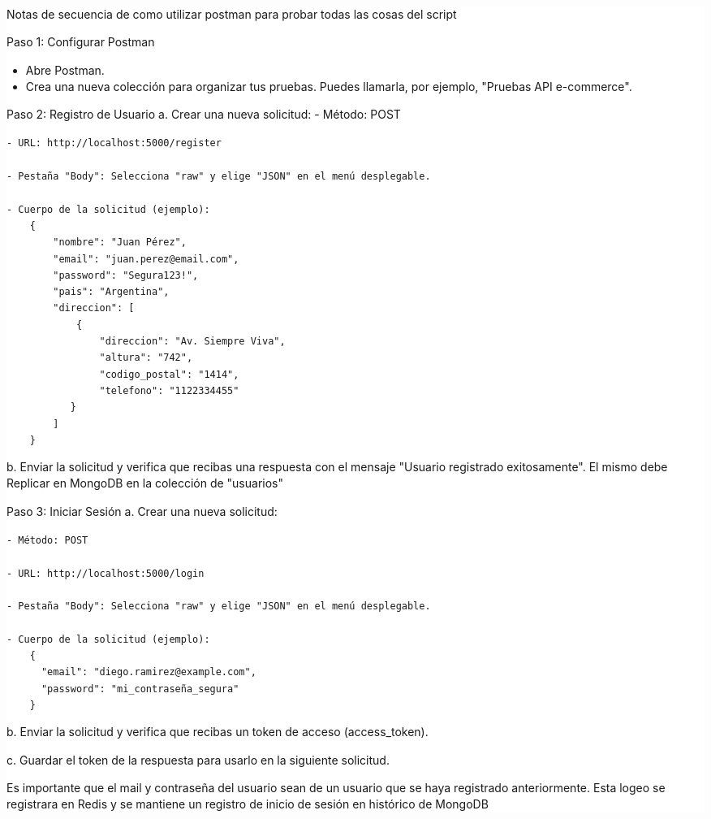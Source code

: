 Notas de secuencia de como utilizar postman para probar todas las cosas del script

Paso 1: Configurar Postman
- Abre Postman.
- Crea una nueva colección para organizar tus pruebas. Puedes llamarla, por ejemplo, "Pruebas API e-commerce".


Paso 2: Registro de Usuario
a. Crear una nueva solicitud:
 	- Método: POST

	- URL: http://localhost:5000/register

	- Pestaña "Body": Selecciona "raw" y elige "JSON" en el menú desplegable.

	- Cuerpo de la solicitud (ejemplo):
		{
		    "nombre": "Juan Pérez",
		    "email": "juan.perez@email.com",
		    "password": "Segura123!",
		    "pais": "Argentina",
		    "direccion": [
		        {
		            "direccion": "Av. Siempre Viva",
		            "altura": "742",
		            "codigo_postal": "1414",
		            "telefono": "1122334455"
 		       }
		    ]
		}


b. Enviar la solicitud y verifica que recibas una respuesta con el mensaje "Usuario registrado exitosamente". El mismo debe Replicar en MongoDB en la colección de "usuarios"



Paso 3: Iniciar Sesión
a. Crear una nueva solicitud:

	- Método: POST

	- URL: http://localhost:5000/login

	- Pestaña "Body": Selecciona "raw" y elige "JSON" en el menú desplegable.

	- Cuerpo de la solicitud (ejemplo):
		{
		  "email": "diego.ramirez@example.com",
		  "password": "mi_contraseña_segura"
		}

b. Enviar la solicitud y verifica que recibas un token de acceso (access_token).

c. Guardar el token de la respuesta para usarlo en la siguiente solicitud.

Es importante que el mail y contraseña del usuario sean de un usuario que se haya registrado anteriormente. Esta logeo se registrara en Redis y se mantiene un registro de inicio de sesión en histórico de MongoDB
